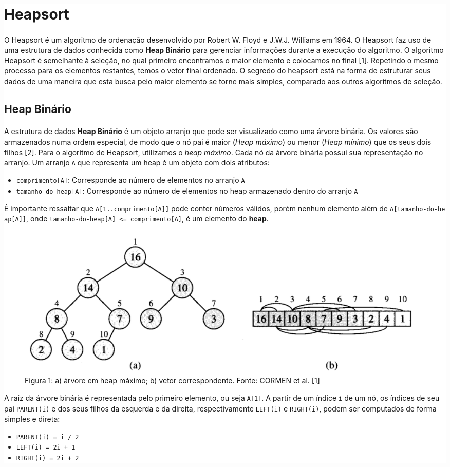 # Heapsort
O Heapsort é um algoritmo de ordenação desenvolvido por Robert W. Floyd e J.W.J. Williams em 1964. O Heapsort faz uso de uma estrutura de dados conhecida como **Heap Binário** para gerenciar informações durante a execução do algoritmo. O algoritmo Heapsort é semelhante à seleção, no qual primeiro encontramos o maior elemento e colocamos no final [1]. Repetindo o mesmo processo para os elementos restantes, temos o vetor final ordenado. O segredo do heapsort está na forma de estruturar seus dados de uma maneira que esta busca pelo maior elemento se torne mais simples, comparado aos outros algoritmos de seleção.

## Heap Binário
A estrutura de dados **Heap Binário** é um objeto arranjo que pode ser visualizado como uma árvore binária. Os valores são armazenados numa ordem especial, de modo que o nó pai é maior (*Heap máximo*) ou menor (*Heap mínimo*) que os seus dois filhos [2]. Para o algoritmo de Heapsort, utilizamos o _heap máximo_. Cada nó da árvore binária possui sua representação no arranjo. Um arranjo `A` que representa um heap é um objeto com dois atributos:

- `comprimento[A]`: Corresponde ao número de elementos no arranjo `A`
- `tamanho-do-heap[A]`: Corresponde ao número de elementos no heap armazenado dentro do arranjo `A`

É importante ressaltar que `A[1..comprimento[A]]` pode conter números válidos, porém nenhum elemento além de `A[tamanho-do-heap[A]]`, onde `tamanho-do-heap[A] <= comprimento[A]`, é um elemento do **heap**.

<figure class="image">
  <img src="img/heap.png" alt="binary heap">
  <figcaption>Figura 1: a) árvore em heap máximo; b) vetor correspondente. Fonte: CORMEN et al. [1]</figcaption>
</figure>


A raiz da árvore binária é representada pelo primeiro elemento, ou seja `A[1]`. A partir de um índice `i` de um nó, os índices de seu pai `PARENT(i)` e dos seus filhos da esquerda e da direita, respectivamente `LEFT(i)` e `RIGHT(i)`, podem ser computados de forma simples e direta:

- `PARENT(i) = i / 2`
- `LEFT(i) = 2i + 1`
- `RIGHT(i) = 2i + 2`

